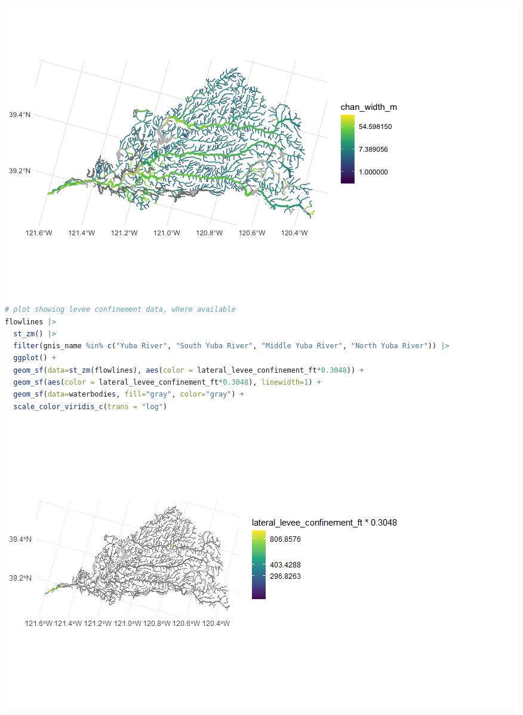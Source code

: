 ![](data-discovery_files/figure-gfm/plot-width-combined-1.png)

``` r
# plot showing levee confinement data, where available
flowlines |> 
  st_zm() |>
  filter(gnis_name %in% c("Yuba River", "South Yuba River", "Middle Yuba River", "North Yuba River")) |>
  ggplot() + 
  geom_sf(data=st_zm(flowlines), aes(color = lateral_levee_confinement_ft*0.3048)) +
  geom_sf(aes(color = lateral_levee_confinement_ft*0.3048), linewidth=1) + 
  geom_sf(data=waterbodies, fill="gray", color="gray") +
  scale_color_viridis_c(trans = "log")
```

![](data-discovery_files/figure-gfm/plot-leveed-width-1.png)